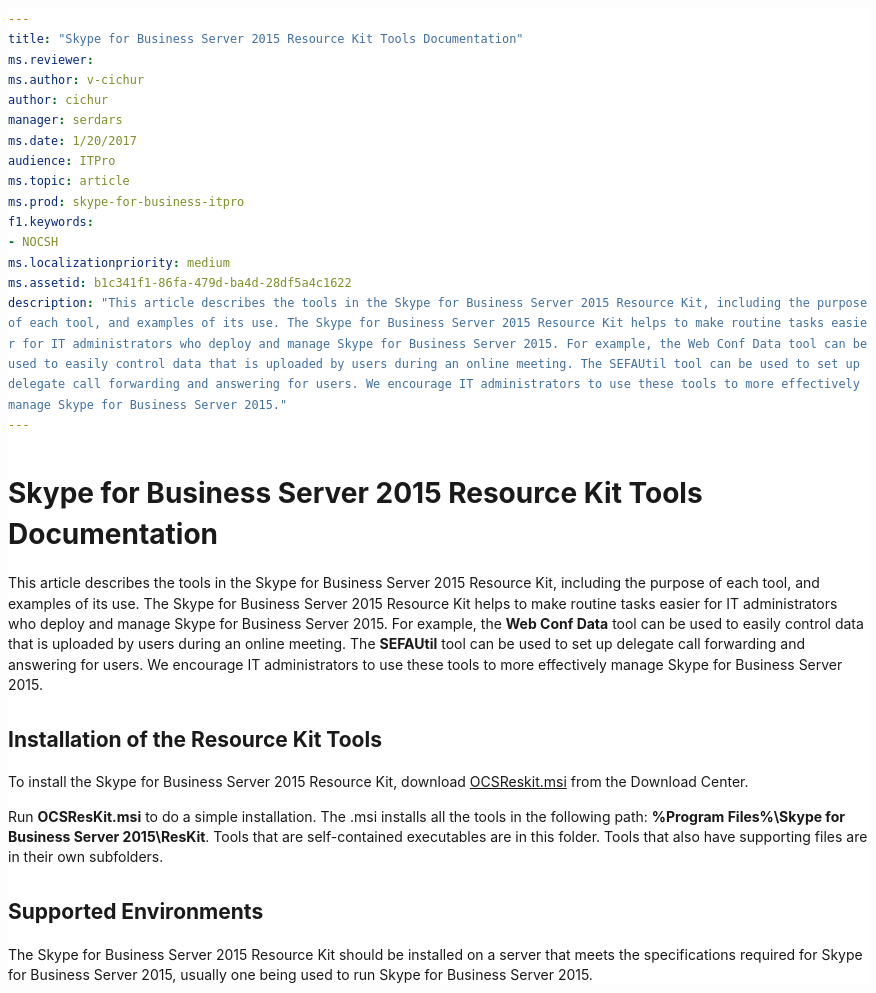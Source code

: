 ```yaml
---
title: "Skype for Business Server 2015 Resource Kit Tools Documentation"
ms.reviewer: 
ms.author: v-cichur
author: cichur
manager: serdars
ms.date: 1/20/2017
audience: ITPro
ms.topic: article
ms.prod: skype-for-business-itpro
f1.keywords:
- NOCSH
ms.localizationpriority: medium
ms.assetid: b1c341f1-86fa-479d-ba4d-28df5a4c1622
description: "This article describes the tools in the Skype for Business Server 2015 Resource Kit, including the purpose of each tool, and examples of its use. The Skype for Business Server 2015 Resource Kit helps to make routine tasks easier for IT administrators who deploy and manage Skype for Business Server 2015. For example, the Web Conf Data tool can be used to easily control data that is uploaded by users during an online meeting. The SEFAUtil tool can be used to set up delegate call forwarding and answering for users. We encourage IT administrators to use these tools to more effectively manage Skype for Business Server 2015."
---
```


# Skype for Business Server 2015 Resource Kit Tools Documentation

This article describes the tools in the Skype for Business Server 2015 Resource Kit, including the purpose of each tool, and examples of its use. The Skype for Business Server 2015 Resource Kit helps to make routine tasks easier for IT administrators who deploy and manage Skype for Business Server 2015. For example, the **Web Conf Data** tool can be used to easily control data that is uploaded by users during an online meeting. The **SEFAUtil** tool can be used to set up delegate call forwarding and answering for users. We encourage IT administrators to use these tools to more effectively manage Skype for Business Server 2015.

## Installation of the Resource Kit Tools

To install the Skype for Business Server 2015 Resource Kit, download [OCSReskit.msi](https://www.microsoft.com/download/details.aspx?id=52631) from the Download Center.

Run **OCSResKit.msi** to do a simple installation. The .msi installs all the tools in the following path: **%Program Files%\Skype for Business Server 2015\ResKit**. Tools that are self-contained executables are in this folder. Tools that also have supporting files are in their own subfolders.

## Supported Environments

The Skype for Business Server 2015 Resource Kit should be installed on a server that meets the specifications required for Skype for Business Server 2015, usually one being used to run Skype for Business Server 2015.
